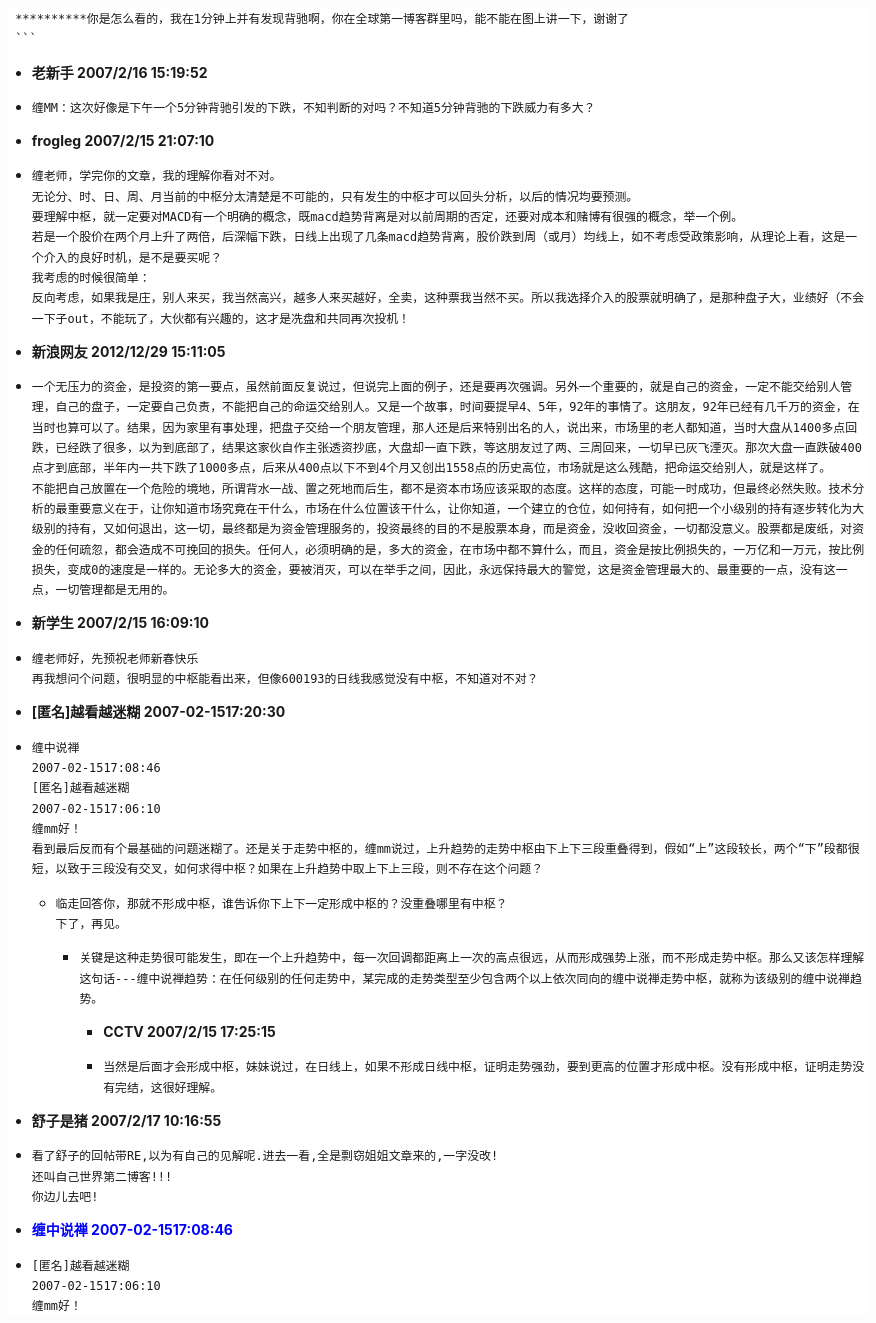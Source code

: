      **********你是怎么看的，我在1分钟上并有发现背驰啊，你在全球第一博客群里吗，能不能在图上讲一下，谢谢了
     ```
- **老新手 2007/2/16 15:19:52**
- ```
  缠MM：这次好像是下午一个5分钟背驰引发的下跌，不知判断的对吗？不知道5分钟背驰的下跌威力有多大？
  ```
- **frogleg 2007/2/15 21:07:10**
- ```
  缠老师，学完你的文章，我的理解你看对不对。
  无论分、时、日、周、月当前的中枢分太清楚是不可能的，只有发生的中枢才可以回头分析，以后的情况均要预测。
  要理解中枢，就一定要对MACD有一个明确的概念，既macd趋势背离是对以前周期的否定，还要对成本和赌博有很强的概念，举一个例。
  若是一个股价在两个月上升了两倍，后深幅下跌，日线上出现了几条macd趋势背离，股价跌到周（或月）均线上，如不考虑受政策影响，从理论上看，这是一个介入的良好时机，是不是要买呢？
  我考虑的时候很简单：
  反向考虑，如果我是庄，别人来买，我当然高兴，越多人来买越好，全卖，这种票我当然不买。所以我选择介入的股票就明确了，是那种盘子大，业绩好（不会一下子out，不能玩了，大伙都有兴趣的，这才是冼盘和共同再次投机！
  ```
- **新浪网友 2012/12/29 15:11:05**
- ```
  一个无压力的资金，是投资的第一要点，虽然前面反复说过，但说完上面的例子，还是要再次强调。另外一个重要的，就是自己的资金，一定不能交给别人管理，自己的盘子，一定要自己负责，不能把自己的命运交给别人。又是一个故事，时间要提早4、5年，92年的事情了。这朋友，92年已经有几千万的资金，在当时也算可以了。结果，因为家里有事处理，把盘子交给一个朋友管理，那人还是后来特别出名的人，说出来，市场里的老人都知道，当时大盘从1400多点回跌，已经跌了很多，以为到底部了，结果这家伙自作主张透资抄底，大盘却一直下跌，等这朋友过了两、三周回来，一切早已灰飞湮灭。那次大盘一直跌破400点才到底部，半年内一共下跌了1000多点，后来从400点以下不到4个月又创出1558点的历史高位，市场就是这么残酷，把命运交给别人，就是这样了。
  不能把自己放置在一个危险的境地，所谓背水一战、置之死地而后生，都不是资本市场应该采取的态度。这样的态度，可能一时成功，但最终必然失败。技术分析的最重要意义在于，让你知道市场究竟在干什么，市场在什么位置该干什么，让你知道，一个建立的仓位，如何持有，如何把一个小级别的持有逐步转化为大级别的持有，又如何退出，这一切，最终都是为资金管理服务的，投资最终的目的不是股票本身，而是资金，没收回资金，一切都没意义。股票都是废纸，对资金的任何疏忽，都会造成不可挽回的损失。任何人，必须明确的是，多大的资金，在市场中都不算什么，而且，资金是按比例损失的，一万亿和一万元，按比例损失，变成0的速度是一样的。无论多大的资金，要被消灭，可以在举手之间，因此，永远保持最大的警觉，这是资金管理最大的、最重要的一点，没有这一点，一切管理都是无用的。
  ```
- **新学生 2007/2/15 16:09:10**
- ```
  缠老师好，先预祝老师新春快乐
  再我想问个问题，很明显的中枢能看出来，但像600193的日线我感觉没有中枢，不知道对不对？
  ```
- **[匿名]越看越迷糊 2007-02-1517:20:30**
- ```
  缠中说禅
  2007-02-1517:08:46
  [匿名]越看越迷糊
  2007-02-1517:06:10
  缠mm好！
  看到最后反而有个最基础的问题迷糊了。还是关于走势中枢的，缠mm说过，上升趋势的走势中枢由下上下三段重叠得到，假如“上”这段较长，两个“下”段都很短，以致于三段没有交叉，如何求得中枢？如果在上升趋势中取上下上三段，则不存在这个问题？
  ```
   - ```
     临走回答你，那就不形成中枢，谁告诉你下上下一定形成中枢的？没重叠哪里有中枢？
     下了，再见。
     ```
      - ```
        关键是这种走势很可能发生，即在一个上升趋势中，每一次回调都距离上一次的高点很远，从而形成强势上涨，而不形成走势中枢。那么又该怎样理解这句话---缠中说禅趋势：在任何级别的任何走势中，某完成的走势类型至少包含两个以上依次同向的缠中说禅走势中枢，就称为该级别的缠中说禅趋势。
        ```
         - **CCTV 2007/2/15 17:25:15**
         - ```
           当然是后面才会形成中枢，妹妹说过，在日线上，如果不形成日线中枢，证明走势强劲，要到更高的位置才形成中枢。没有形成中枢，证明走势没有完结，这很好理解。
           ```
- **舒子是猪 2007/2/17 10:16:55**
- ```
  看了舒子的回帖带RE,以为有自己的见解呢.进去一看,全是剽窃姐姐文章来的,一字没改!
  还叫自己世界第二博客!!!
  你边儿去吧!
  ```
- <font color='blue'>**缠中说禅 2007-02-1517:08:46**</font>
- ```
  [匿名]越看越迷糊
  2007-02-1517:06:10
  缠mm好！